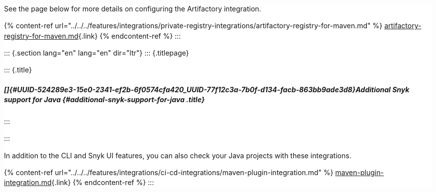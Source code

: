 See the page below for more details on configuring the Artifactory
integration.

{% content-ref
url="../../../features/integrations/private-registry-integrations/artifactory-registry-for-maven.md"
%}
[artifactory-registry-for-maven.md](file:///Users/becki/Downloads/user-docs-main/docs/features/integrations/private-registry-integrations/artifactory-registry-for-maven.md){.link}
{% endcontent-ref %}
:::

::: {.section lang="en" lang="en" dir="ltr"}
::: {.titlepage}
<div>

::: {.title}
##### []{#UUID-524289e3-15e0-2341-ef2b-6f0574cfa420_UUID-77f12c3a-7b0f-d134-facb-863bb9ade3d8}Additional Snyk support for Java {#additional-snyk-support-for-java .title}
:::

</div>
:::

In addition to the CLI and Snyk UI features, you can also check your
Java projects with these integrations.

{% content-ref
url="../../../features/integrations/ci-cd-integrations/maven-plugin-integration.md"
%}
[maven-plugin-integration.md](file:///Users/becki/Downloads/user-docs-main/docs/features/integrations/ci-cd-integrations/maven-plugin-integration.md){.link}
{% endcontent-ref %}
:::
